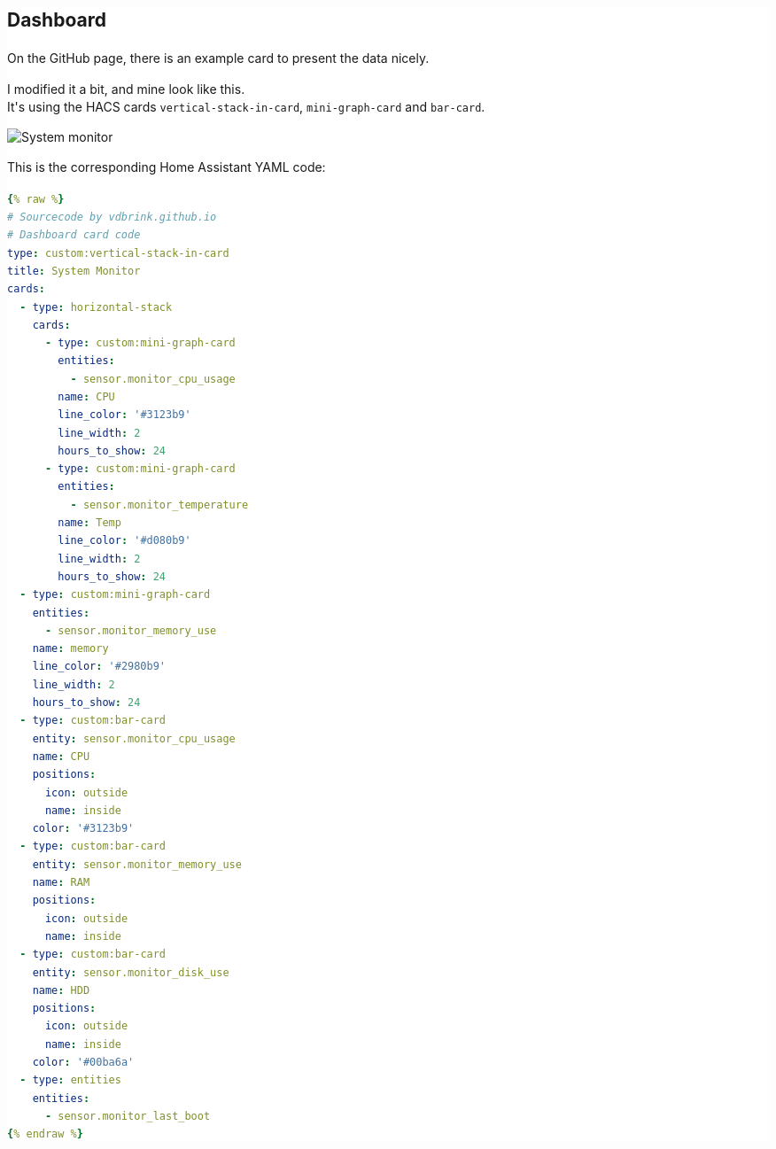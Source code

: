 ## Dashboard

On the GitHub page, there is an example card to present the data nicely.

I modified it a bit, and mine look like this.\
It's using the HACS cards `vertical-stack-in-card`, `mini-graph-card` and `bar-card`.

<img src="images/system_monitor.png" alt="System monitor" width="500px">

This is the corresponding Home Assistant YAML code:
```yaml
{% raw %}
# Sourcecode by vdbrink.github.io
# Dashboard card code
type: custom:vertical-stack-in-card
title: System Monitor
cards:
  - type: horizontal-stack
    cards:
      - type: custom:mini-graph-card
        entities:
          - sensor.monitor_cpu_usage
        name: CPU
        line_color: '#3123b9'
        line_width: 2
        hours_to_show: 24
      - type: custom:mini-graph-card
        entities:
          - sensor.monitor_temperature
        name: Temp
        line_color: '#d080b9'
        line_width: 2
        hours_to_show: 24
  - type: custom:mini-graph-card
    entities:
      - sensor.monitor_memory_use
    name: memory
    line_color: '#2980b9'
    line_width: 2
    hours_to_show: 24
  - type: custom:bar-card
    entity: sensor.monitor_cpu_usage
    name: CPU
    positions:
      icon: outside
      name: inside
    color: '#3123b9'
  - type: custom:bar-card
    entity: sensor.monitor_memory_use
    name: RAM
    positions:
      icon: outside
      name: inside
  - type: custom:bar-card
    entity: sensor.monitor_disk_use
    name: HDD
    positions:
      icon: outside
      name: inside
    color: '#00ba6a'
  - type: entities
    entities:
      - sensor.monitor_last_boot
{% endraw %}
```
